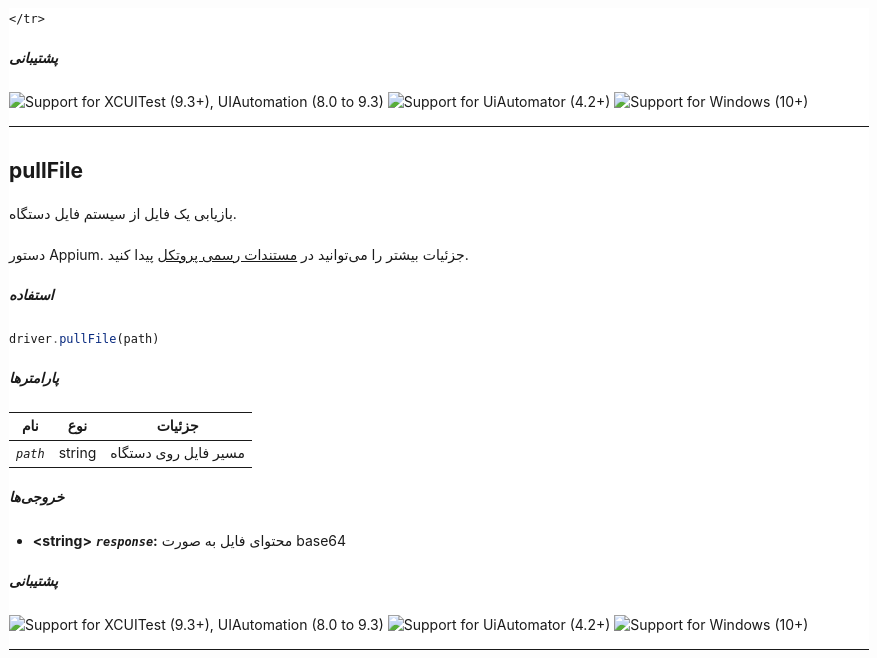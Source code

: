     </tr>
  </tbody>
</table>


##### پشتیبانی

![Support for XCUITest (9.3+), UIAutomation (8.0 to 9.3)](/img/icons/ios.svg)
![Support for UiAutomator (4.2+)](/img/icons/android.svg)
![Support for Windows (10+)](/img/icons/windows.svg)

---

## pullFile
بازیابی یک فایل از سیستم فایل دستگاه.<br /><br />دستور Appium. جزئیات بیشتر را می‌توانید در [مستندات رسمی پروتکل](https://appium.github.io/appium.io/docs/en/commands/device/files/pull-file/) پیدا کنید.

##### استفاده

```js
driver.pullFile(path)
```


##### پارامترها

<table>
  <thead>
    <tr>
      <th>نام</th><th>نوع</th><th>جزئیات</th>
    </tr>
  </thead>
  <tbody>
    <tr>
      <td><code><var>path</var></code></td>
      <td>string</td>
      <td>مسیر فایل روی دستگاه</td>
    </tr>
  </tbody>
</table>


##### خروجی‌ها

- **&lt;string&gt;**
            **<code><var>response</var></code>:** محتوای فایل به صورت base64

##### پشتیبانی

![Support for XCUITest (9.3+), UIAutomation (8.0 to 9.3)](/img/icons/ios.svg)
![Support for UiAutomator (4.2+)](/img/icons/android.svg)
![Support for Windows (10+)](/img/icons/windows.svg)

---